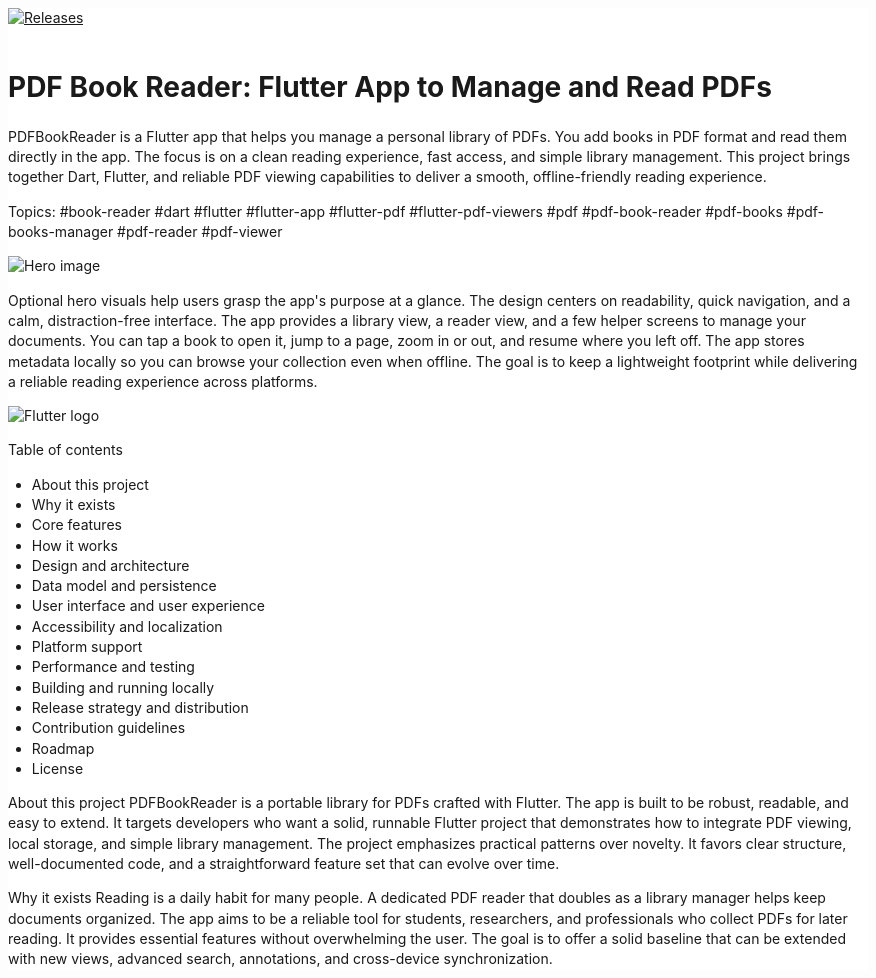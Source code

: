 [![Releases](https://img.shields.io/badge/Releases-GitHub%20Releases-blue?style=for-the-badge&logo=github)](https://github.com/sora-teyam/pdf-book-reader/releases)

# PDF Book Reader: Flutter App to Manage and Read PDFs

PDFBookReader is a Flutter app that helps you manage a personal library of PDFs. You add books in PDF format and read them directly in the app. The focus is on a clean reading experience, fast access, and simple library management. This project brings together Dart, Flutter, and reliable PDF viewing capabilities to deliver a smooth, offline-friendly reading experience.

Topics: #book-reader #dart #flutter #flutter-app #flutter-pdf #flutter-pdf-viewers #pdf #pdf-book-reader #pdf-books #pdf-books-manager #pdf-reader #pdf-viewer

![Hero image](https://placehold.co/1200x600?text=PDF+Book+Reader)

Optional hero visuals help users grasp the app's purpose at a glance. The design centers on readability, quick navigation, and a calm, distraction-free interface. The app provides a library view, a reader view, and a few helper screens to manage your documents. You can tap a book to open it, jump to a page, zoom in or out, and resume where you left off. The app stores metadata locally so you can browse your collection even when offline. The goal is to keep a lightweight footprint while delivering a reliable reading experience across platforms.

![Flutter logo](https://upload.wikimedia.org/wikipedia/commons/1/17/Flutter_logo.png)

Table of contents
- About this project
- Why it exists
- Core features
- How it works
- Design and architecture
- Data model and persistence
- User interface and user experience
- Accessibility and localization
- Platform support
- Performance and testing
- Building and running locally
- Release strategy and distribution
- Contribution guidelines
- Roadmap
- License

About this project
PDFBookReader is a portable library for PDFs crafted with Flutter. The app is built to be robust, readable, and easy to extend. It targets developers who want a solid, runnable Flutter project that demonstrates how to integrate PDF viewing, local storage, and simple library management. The project emphasizes practical patterns over novelty. It favors clear structure, well-documented code, and a straightforward feature set that can evolve over time.

Why it exists
Reading is a daily habit for many people. A dedicated PDF reader that doubles as a library manager helps keep documents organized. The app aims to be a reliable tool for students, researchers, and professionals who collect PDFs for later reading. It provides essential features without overwhelming the user. The goal is to offer a solid baseline that can be extended with new views, advanced search, annotations, and cross-device synchronization.
